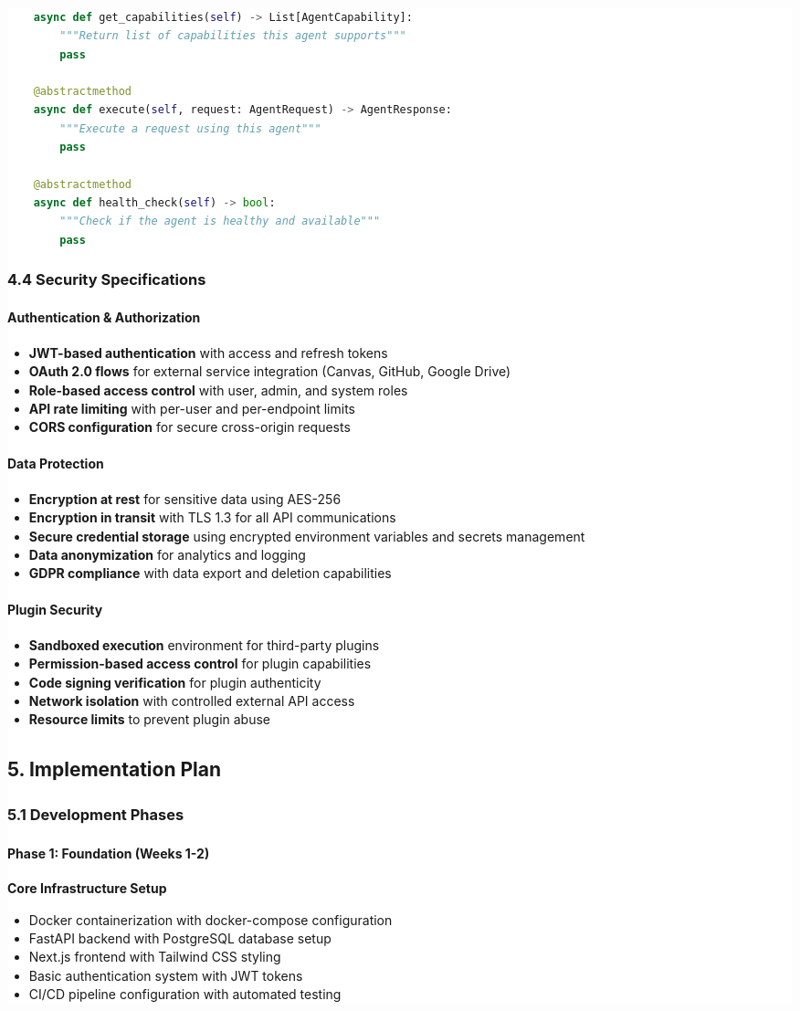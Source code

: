 ```python
    async def get_capabilities(self) -> List[AgentCapability]:
        """Return list of capabilities this agent supports"""
        pass
    
    @abstractmethod
    async def execute(self, request: AgentRequest) -> AgentResponse:
        """Execute a request using this agent"""
        pass
    
    @abstractmethod
    async def health_check(self) -> bool:
        """Check if the agent is healthy and available"""
        pass
```

### 4.4 Security Specifications

#### Authentication & Authorization
- **JWT-based authentication** with access and refresh tokens
- **OAuth 2.0 flows** for external service integration (Canvas, GitHub, Google Drive)
- **Role-based access control** with user, admin, and system roles
- **API rate limiting** with per-user and per-endpoint limits
- **CORS configuration** for secure cross-origin requests

#### Data Protection
- **Encryption at rest** for sensitive data using AES-256
- **Encryption in transit** with TLS 1.3 for all API communications
- **Secure credential storage** using encrypted environment variables and secrets management
- **Data anonymization** for analytics and logging
- **GDPR compliance** with data export and deletion capabilities

#### Plugin Security
- **Sandboxed execution** environment for third-party plugins
- **Permission-based access control** for plugin capabilities
- **Code signing verification** for plugin authenticity
- **Network isolation** with controlled external API access
- **Resource limits** to prevent plugin abuse

## 5. Implementation Plan

### 5.1 Development Phases

#### Phase 1: Foundation (Weeks 1-2)
**Core Infrastructure Setup**
- Docker containerization with docker-compose configuration
- FastAPI backend with PostgreSQL database setup
- Next.js frontend with Tailwind CSS styling
- Basic authentication system with JWT tokens
- CI/CD pipeline configuration with automated testing
